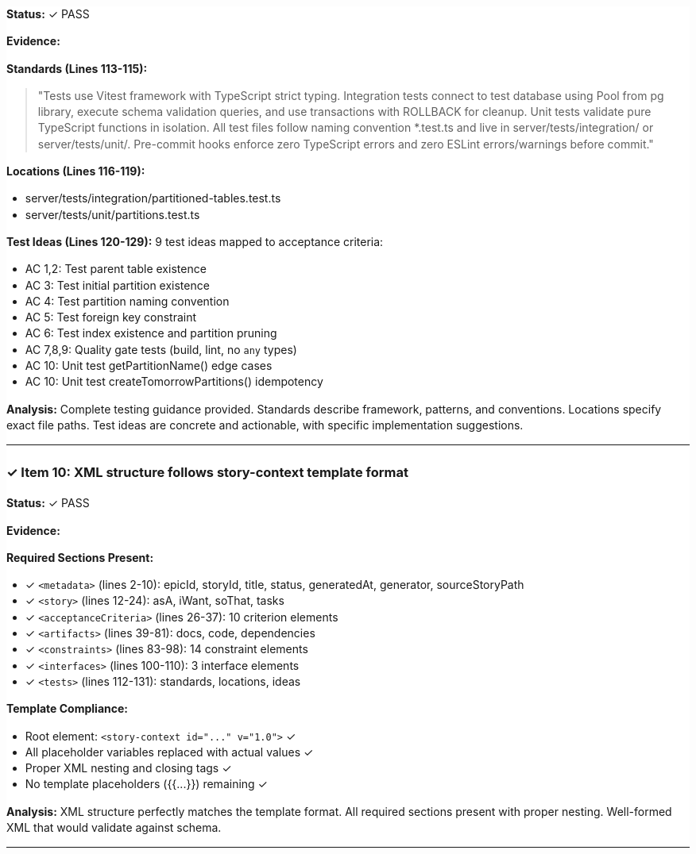 **Status:** ✓ PASS

**Evidence:**

**Standards (Lines 113-115):**
> "Tests use Vitest framework with TypeScript strict typing. Integration tests connect to test database using Pool from pg library, execute schema validation queries, and use transactions with ROLLBACK for cleanup. Unit tests validate pure TypeScript functions in isolation. All test files follow naming convention *.test.ts and live in server/tests/integration/ or server/tests/unit/. Pre-commit hooks enforce zero TypeScript errors and zero ESLint errors/warnings before commit."

**Locations (Lines 116-119):**
- server/tests/integration/partitioned-tables.test.ts
- server/tests/unit/partitions.test.ts

**Test Ideas (Lines 120-129):** 9 test ideas mapped to acceptance criteria:
- AC 1,2: Test parent table existence
- AC 3: Test initial partition existence
- AC 4: Test partition naming convention
- AC 5: Test foreign key constraint
- AC 6: Test index existence and partition pruning
- AC 7,8,9: Quality gate tests (build, lint, no `any` types)
- AC 10: Unit test getPartitionName() edge cases
- AC 10: Unit test createTomorrowPartitions() idempotency

**Analysis:** Complete testing guidance provided. Standards describe framework, patterns, and conventions. Locations specify exact file paths. Test ideas are concrete and actionable, with specific implementation suggestions.

---

### ✓ Item 10: XML structure follows story-context template format

**Status:** ✓ PASS

**Evidence:**

**Required Sections Present:**
- ✓ `<metadata>` (lines 2-10): epicId, storyId, title, status, generatedAt, generator, sourceStoryPath
- ✓ `<story>` (lines 12-24): asA, iWant, soThat, tasks
- ✓ `<acceptanceCriteria>` (lines 26-37): 10 criterion elements
- ✓ `<artifacts>` (lines 39-81): docs, code, dependencies
- ✓ `<constraints>` (lines 83-98): 14 constraint elements
- ✓ `<interfaces>` (lines 100-110): 3 interface elements
- ✓ `<tests>` (lines 112-131): standards, locations, ideas

**Template Compliance:**
- Root element: `<story-context id="..." v="1.0">` ✓
- All placeholder variables replaced with actual values ✓
- Proper XML nesting and closing tags ✓
- No template placeholders ({{...}}) remaining ✓

**Analysis:** XML structure perfectly matches the template format. All required sections present with proper nesting. Well-formed XML that would validate against schema.

---